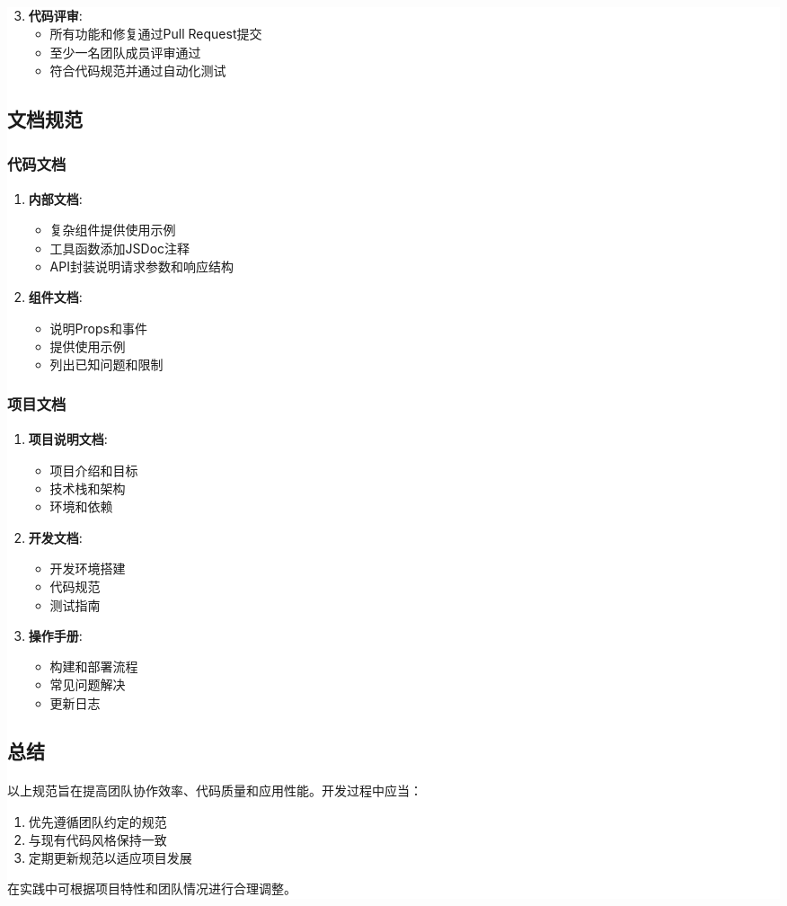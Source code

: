 3. **代码评审**:
   - 所有功能和修复通过Pull Request提交
   - 至少一名团队成员评审通过
   - 符合代码规范并通过自动化测试

## 文档规范

### 代码文档

1. **内部文档**:
   - 复杂组件提供使用示例
   - 工具函数添加JSDoc注释
   - API封装说明请求参数和响应结构

2. **组件文档**:
   - 说明Props和事件
   - 提供使用示例
   - 列出已知问题和限制

### 项目文档

1. **项目说明文档**:
   - 项目介绍和目标
   - 技术栈和架构
   - 环境和依赖

2. **开发文档**:
   - 开发环境搭建
   - 代码规范
   - 测试指南

3. **操作手册**:
   - 构建和部署流程
   - 常见问题解决
   - 更新日志

## 总结

以上规范旨在提高团队协作效率、代码质量和应用性能。开发过程中应当：

1. 优先遵循团队约定的规范
2. 与现有代码风格保持一致
3. 定期更新规范以适应项目发展

在实践中可根据项目特性和团队情况进行合理调整。 